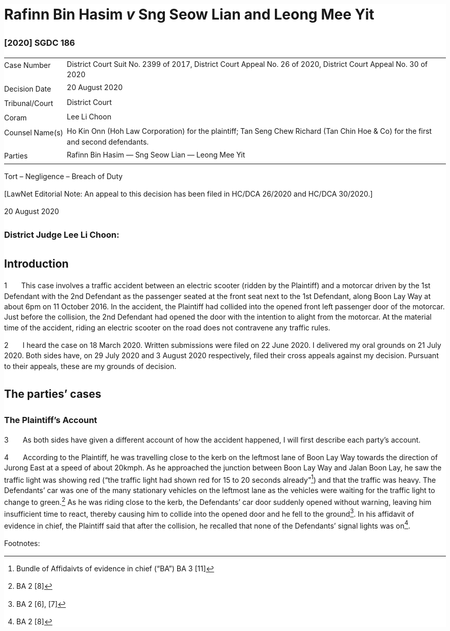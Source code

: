 <style>.footnotes::before { content: "Footnotes:"; }</style>
# Rafinn Bin Hasim _v_ Sng Seow Lian and Leong Mee Yit  

### \[2020\] SGDC 186

<table id="info-table"><tbody><tr class="info-row"><td class="txt-label" style="padding: 4px 0px; white-space: nowrap" valign="top">Case Number</td><td class="txt-body">District Court Suit No. 2399 of 2017, District Court Appeal No. 26 of 2020, District Court Appeal No. 30 of 2020</td></tr><tr class="info-row"><td class="txt-label" style="padding: 4px 0px; white-space: nowrap" valign="top">Decision Date</td><td class="txt-body">20 August 2020</td></tr><tr class="info-row"><td class="txt-label" style="padding: 4px 0px; white-space: nowrap" valign="top">Tribunal/Court</td><td class="txt-body">District Court</td></tr><tr class="info-row"><td class="txt-label" style="padding: 4px 0px; white-space: nowrap" valign="top">Coram</td><td class="txt-body">Lee Li Choon</td></tr><tr class="info-row"><td class="txt-label" style="padding: 4px 0px; white-space: nowrap" valign="top">Counsel Name(s)</td><td class="txt-body">Ho Kin Onn (Hoh Law Corporation) for the plaintiff; Tan Seng Chew Richard (Tan Chin Hoe &amp; Co) for the first and second defendants.</td></tr><tr class="info-row"><td class="txt-label" style="padding: 4px 0px; white-space: nowrap" valign="top">Parties</td><td class="txt-body">Rafinn Bin Hasim — Sng Seow Lian — Leong Mee Yit</td></tr></tbody></table>

Tort – Negligence – Breach of Duty

\[LawNet Editorial Note: An appeal to this decision has been filed in HC/DCA 26/2020 and HC/DCA 30/2020.\]

20 August 2020

### District Judge Lee Li Choon:

## Introduction

1       This case involves a traffic accident between an electric scooter (ridden by the Plaintiff) and a motorcar driven by the 1st Defendant with the 2nd Defendant as the passenger seated at the front seat next to the 1st Defendant, along Boon Lay Way at about 6pm on 11 October 2016. In the accident, the Plaintiff had collided into the opened front left passenger door of the motorcar. Just before the collision, the 2nd Defendant had opened the door with the intention to alight from the motorcar. At the material time of the accident, riding an electric scooter on the road does not contravene any traffic rules.

2       I heard the case on 18 March 2020. Written submissions were filed on 22 June 2020. I delivered my oral grounds on 21 July 2020. Both sides have, on 29 July 2020 and 3 August 2020 respectively, filed their cross appeals against my decision. Pursuant to their appeals, these are my grounds of decision.

## The parties’ cases

### The Plaintiff’s Account

3       As both sides have given a different account of how the accident happened, I will first describe each party’s account.

4       According to the Plaintiff, he was travelling close to the kerb on the leftmost lane of Boon Lay Way towards the direction of Jurong East at a speed of about 20kmph. As he approached the junction between Boon Lay Way and Jalan Boon Lay, he saw the traffic light was showing red (“the traffic light had shown red for 15 to 20 seconds already”[^1]) and that the traffic was heavy. The Defendants’ car was one of the many stationary vehicles on the leftmost lane as the vehicles were waiting for the traffic light to change to green.[^2] As he was riding close to the kerb, the Defendants’ car door suddenly opened without warning, leaving him insufficient time to react, thereby causing him to collide into the opened door and he fell to the ground[^3]. In his affidavit of evidence in chief, the Plaintiff said that after the collision, he recalled that none of the Defendants’ signal lights was on[^4].


[^1]: Bundle of Affidaivts of evidence in chief (“BA”) BA 3 \[11\]
[^2]: BA 2 \[8\]
[^3]: BA 2 \[6\], \[7\]
[^4]: BA 2 \[8\]
[^5]: BA 50 \[5\]
[^6]: BA 20 \[5\], \[11\]
[^7]: Bundle of Pleadings (“BP”) 3 - 4
[^8]: BA 2 \[6\]
[^9]: BA 2 \[11\]
[^10]: BA 2 \[11\]
[^11]: See Agreed Bundle of Documents (“AB”) 28
[^12]: See AB 31
[^13]: Notes of Evidence (“NE”), 18 March 2020, 6 / 2-24
[^14]: NE, 18 March 2020, 6 / 25-29
[^15]: AB 31
[^16]: AB 22-28.
[^17]: NE, 18 March 2020. 45 / 16 – 32 and 46 / 1 - 25
[^18]: See the Plaintiff’s affidavit of evidence in chief (BA 2 \[6\]) where he said “the rush hour traffic was very heavy” and 2nd Defendant’s police report at BA 54 in which she has indicated the “traffic volume” as “heavy”.
[^19]: BP 3 \[4\]
[^20]: BA 2 \[7\]
[^21]: NE, 18 March 2020, 9 / 6 – 32, 10 / 1 - 5
[^22]: BA 2 \[8\]
[^23]: BA 29
[^24]: BA 20 \[6\]
[^25]: See also 2nd Defendant’s police report BA 55
[^26]: NE, 18 March 2020, 48 / 23 – 32, 49 / 1 - 3
[^27]: NE, 18 March 2020, 43 / 7 – 14
[^28]: NE, 18 March 2020, 113 / 3 - 11
[^29]: BA 3 at \[12\]. See 2AB 31
[^30]: NE, 18 March 2020, 34 / 15 – 28
[^31]: NE, 18 March 2020, 34 / 30 – 31
[^32]: NE, 18 March 2020 41 / 24 – 30
[^33]: 2AB-16.
[^34]: NE, 18 March 2020, 27 / 2 – 6
[^35]: See Defendant’s Bundle of Authorities (“DBOA”) Tab D.
[^36]: See DBOA Tab A
[^37]: NE, 18 March 2020 68 / 24 – 25
[^38]: NE, 18 March 2020, 48 / 16 - 19 and 23 – 25
[^39]: NE, 18 March 2020, 55 / 19 - 23
[^40]: NE, 18 March 2020, 60 / 21 – 23
[^41]: NE, 18 March 2020, 61 / 4 – 5
[^42]: BP 4 to 5
[^43]: NE, 18 March 2020, 63 / 25 – 27
[^44]: NE, 18 March 2020, 86 / 29 – 32 and 87 / 1 – 3
[^45]: NE, 18 March 2020, 63 / 28 – 31
[^46]: NE, 18 March 2020, 74 / 27 - 29
[^47]: NE, 18 March 2020, 102 / 18 – 22
[^48]: NE, 18 March 2020, 115 / 17 – 21
[^49]: NE, 18 March 2020, 104 / 16 - 32 and 106 / 25 - 30